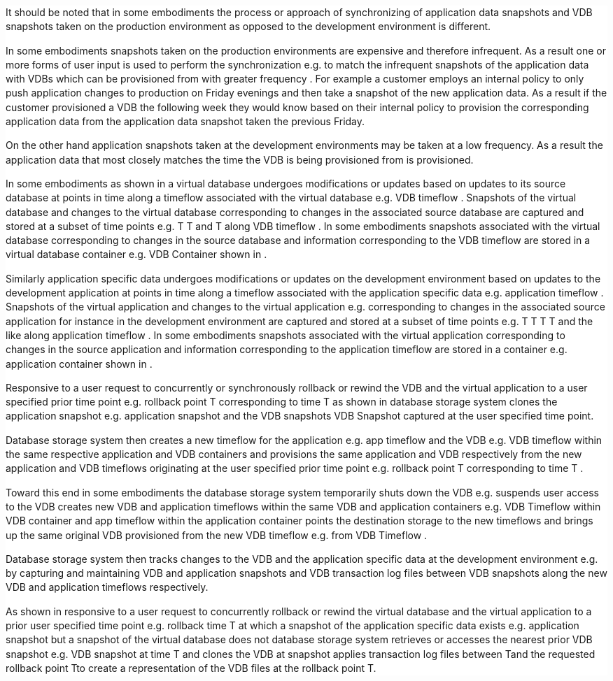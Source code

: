 It should be noted that in some embodiments the process or approach of synchronizing of application data snapshots and VDB snapshots taken on the production environment as opposed to the development environment is different.

In some embodiments snapshots taken on the production environments are expensive and therefore infrequent. As a result one or more forms of user input is used to perform the synchronization e.g. to match the infrequent snapshots of the application data with VDBs which can be provisioned from with greater frequency . For example a customer employs an internal policy to only push application changes to production on Friday evenings and then take a snapshot of the new application data. As a result if the customer provisioned a VDB the following week they would know based on their internal policy to provision the corresponding application data from the application data snapshot taken the previous Friday.

On the other hand application snapshots taken at the development environments may be taken at a low frequency. As a result the application data that most closely matches the time the VDB is being provisioned from is provisioned.

In some embodiments as shown in a virtual database undergoes modifications or updates based on updates to its source database at points in time along a timeflow associated with the virtual database e.g. VDB timeflow . Snapshots of the virtual database and changes to the virtual database corresponding to changes in the associated source database are captured and stored at a subset of time points e.g. T T and T along VDB timeflow . In some embodiments snapshots associated with the virtual database corresponding to changes in the source database and information corresponding to the VDB timeflow are stored in a virtual database container e.g. VDB Container shown in .

Similarly application specific data undergoes modifications or updates on the development environment based on updates to the development application at points in time along a timeflow associated with the application specific data e.g. application timeflow . Snapshots of the virtual application and changes to the virtual application e.g. corresponding to changes in the associated source application for instance in the development environment are captured and stored at a subset of time points e.g. T T T T and the like along application timeflow . In some embodiments snapshots associated with the virtual application corresponding to changes in the source application and information corresponding to the application timeflow are stored in a container e.g. application container shown in .

Responsive to a user request to concurrently or synchronously rollback or rewind the VDB and the virtual application to a user specified prior time point e.g. rollback point T corresponding to time T as shown in database storage system clones the application snapshot e.g. application snapshot and the VDB snapshots VDB Snapshot captured at the user specified time point.

Database storage system then creates a new timeflow for the application e.g. app timeflow and the VDB e.g. VDB timeflow within the same respective application and VDB containers and provisions the same application and VDB respectively from the new application and VDB timeflows originating at the user specified prior time point e.g. rollback point T corresponding to time T .

Toward this end in some embodiments the database storage system temporarily shuts down the VDB e.g. suspends user access to the VDB creates new VDB and application timeflows within the same VDB and application containers e.g. VDB Timeflow within VDB container and app timeflow within the application container points the destination storage to the new timeflows and brings up the same original VDB provisioned from the new VDB timeflow e.g. from VDB Timeflow .

Database storage system then tracks changes to the VDB and the application specific data at the development environment e.g. by capturing and maintaining VDB and application snapshots and VDB transaction log files between VDB snapshots along the new VDB and application timeflows respectively.

As shown in responsive to a user request to concurrently rollback or rewind the virtual database and the virtual application to a prior user specified time point e.g. rollback time T at which a snapshot of the application specific data exists e.g. application snapshot but a snapshot of the virtual database does not database storage system retrieves or accesses the nearest prior VDB snapshot e.g. VDB snapshot at time T and clones the VDB at snapshot applies transaction log files between Tand the requested rollback point Tto create a representation of the VDB files at the rollback point T.
